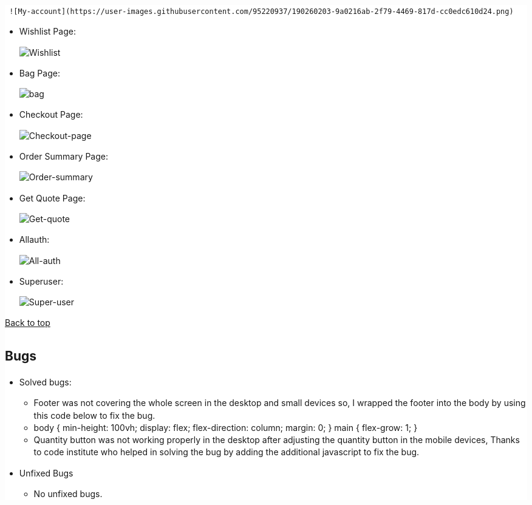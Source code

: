      ![My-account](https://user-images.githubusercontent.com/95220937/190260203-9a0216ab-2f79-4469-817d-cc0edc610d24.png)

   * Wishlist Page:

     ![Wishlist](https://user-images.githubusercontent.com/95220937/190260433-d161ec1a-1ed6-444c-800b-9f1539fde143.png)

   * Bag Page:

     ![bag](https://user-images.githubusercontent.com/95220937/190260553-b84c3bd8-1cf2-499a-9055-e4d9788b9055.png)

   * Checkout Page:
     
     ![Checkout-page](https://user-images.githubusercontent.com/95220937/190260716-9205701f-2def-4511-adb9-b2e83ee2dad9.png)

   * Order Summary Page:

     ![Order-summary](https://user-images.githubusercontent.com/95220937/190260919-40433de8-bc87-4f9e-8f39-a0f03d65e4ce.png)

   * Get Quote Page:

     ![Get-quote](https://user-images.githubusercontent.com/95220937/190261171-54124334-151a-4eab-8130-ff961ccc3875.png)

   * Allauth:

     ![All-auth](https://user-images.githubusercontent.com/95220937/190261286-8a8ee65c-be4c-4b15-a9ec-9d427181d87c.png)

   * Superuser:

     ![Super-user](https://user-images.githubusercontent.com/95220937/190261463-1fd35f84-f18f-4751-b0ab-20fba57ff92f.png)
   

   [Back to top](#)

  ## Bugs
   * Solved bugs:
     * Footer was not covering the whole screen in the desktop and small devices so, I wrapped the footer into the body
      by using this code below to fix the bug.
     * body {
         min-height: 100vh;
         display: flex;
         flex-direction: column;
         margin: 0;
        }
       main {
         flex-grow: 1;
       }
     * Quantity button was not working properly in the desktop after adjusting the quantity button in the mobile devices,
      Thanks to code institute who helped in solving the bug by adding the additional javascript to fix the bug.

   * Unfixed Bugs
     * No unfixed bugs.
   